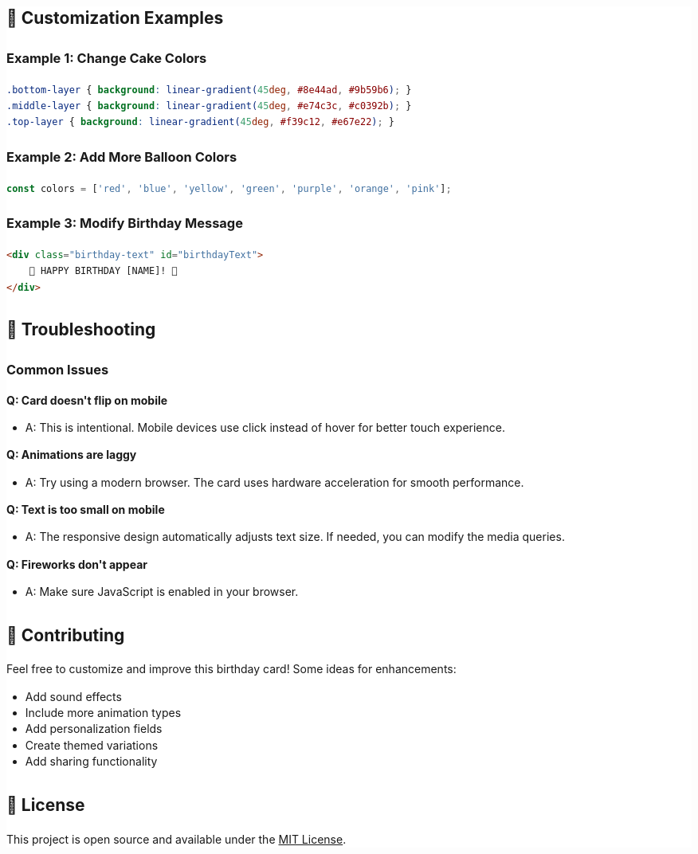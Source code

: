 ## 🎨 Customization Examples

### Example 1: Change Cake Colors
```css
.bottom-layer { background: linear-gradient(45deg, #8e44ad, #9b59b6); }
.middle-layer { background: linear-gradient(45deg, #e74c3c, #c0392b); }
.top-layer { background: linear-gradient(45deg, #f39c12, #e67e22); }
```

### Example 2: Add More Balloon Colors
```javascript
const colors = ['red', 'blue', 'yellow', 'green', 'purple', 'orange', 'pink'];
```

### Example 3: Modify Birthday Message
```html
<div class="birthday-text" id="birthdayText">
    🎊 HAPPY BIRTHDAY [NAME]! 🎊
</div>
```

## 🐛 Troubleshooting

### Common Issues

**Q: Card doesn't flip on mobile**
- A: This is intentional. Mobile devices use click instead of hover for better touch experience.

**Q: Animations are laggy**
- A: Try using a modern browser. The card uses hardware acceleration for smooth performance.

**Q: Text is too small on mobile**
- A: The responsive design automatically adjusts text size. If needed, you can modify the media queries.

**Q: Fireworks don't appear**
- A: Make sure JavaScript is enabled in your browser.

## 🤝 Contributing

Feel free to customize and improve this birthday card! Some ideas for enhancements:

- Add sound effects
- Include more animation types
- Add personalization fields
- Create themed variations
- Add sharing functionality

## 📄 License

This project is open source and available under the [MIT License](LICENSE).
